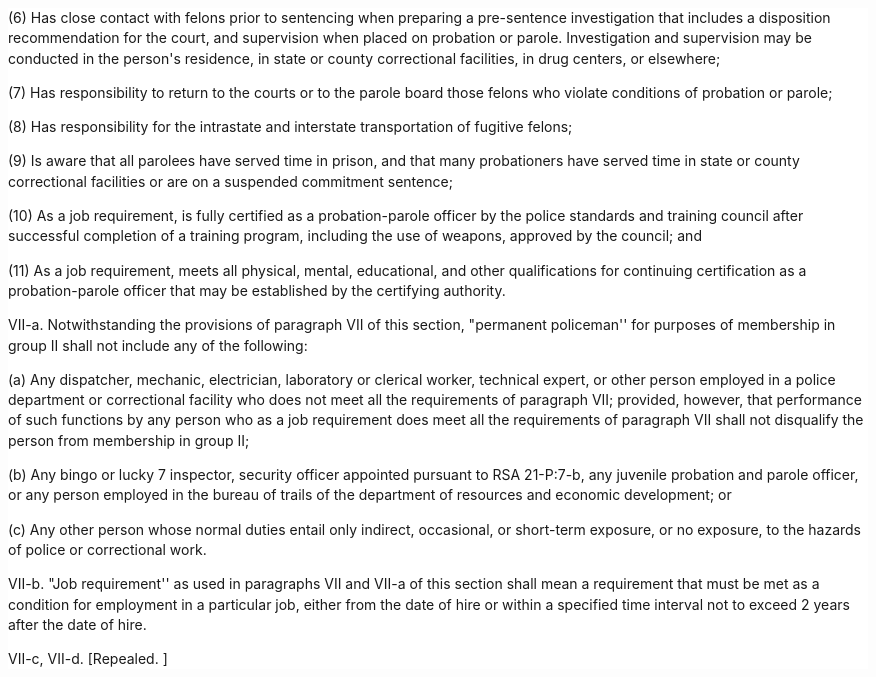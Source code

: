  (6) Has close contact with felons prior to sentencing when
preparing a pre-sentence investigation that includes a disposition
recommendation for the court, and supervision when placed on probation
or parole. Investigation and supervision may be conducted in the
person's residence, in state or county correctional facilities, in drug
centers, or elsewhere;
                                             
 (7) Has responsibility to return to the courts or to the
parole board those felons who violate conditions of probation or
parole;
                                             
 (8) Has responsibility for the intrastate and interstate
transportation of fugitive felons;
                                             
 (9) Is aware that all parolees have served time in prison, and
that many probationers have served time in state or county correctional
facilities or are on a suspended commitment sentence;
                                             
 (10) As a job requirement, is fully certified as a
probation-parole officer by the police standards and training council
after successful completion of a training program, including the use of
weapons, approved by the council; and
                                             
 (11) As a job requirement, meets all physical, mental,
educational, and other qualifications for continuing certification as a
probation-parole officer that may be established by the certifying
authority.
                                             
 VII-a. Notwithstanding the provisions of paragraph VII of this
section, "permanent policeman'' for purposes of membership in group II
shall not include any of the following:
                                             
 (a) Any dispatcher, mechanic, electrician, laboratory or clerical
worker, technical expert, or other person employed in a police
department or correctional facility who does not meet all the
requirements of paragraph VII; provided, however, that performance of
such functions by any person who as a job requirement does meet all the
requirements of paragraph VII shall not disqualify the person from
membership in group II;
                                             
 (b) Any bingo or lucky 7 inspector, security officer appointed
pursuant to RSA 21-P:7-b, any juvenile probation and parole officer, or
any person employed in the bureau of trails of the department of
resources and economic development; or
                                             
 (c) Any other person whose normal duties entail only indirect,
occasional, or short-term exposure, or no exposure, to the hazards of
police or correctional work.
                                             
 VII-b. "Job requirement'' as used in paragraphs VII and VII-a of
this section shall mean a requirement that must be met as a condition
for employment in a particular job, either from the date of hire or
within a specified time interval not to exceed 2 years after the date of
hire.
                                             
 VII-c, VII-d. 
                                             [Repealed.
                                             ]
                                             
